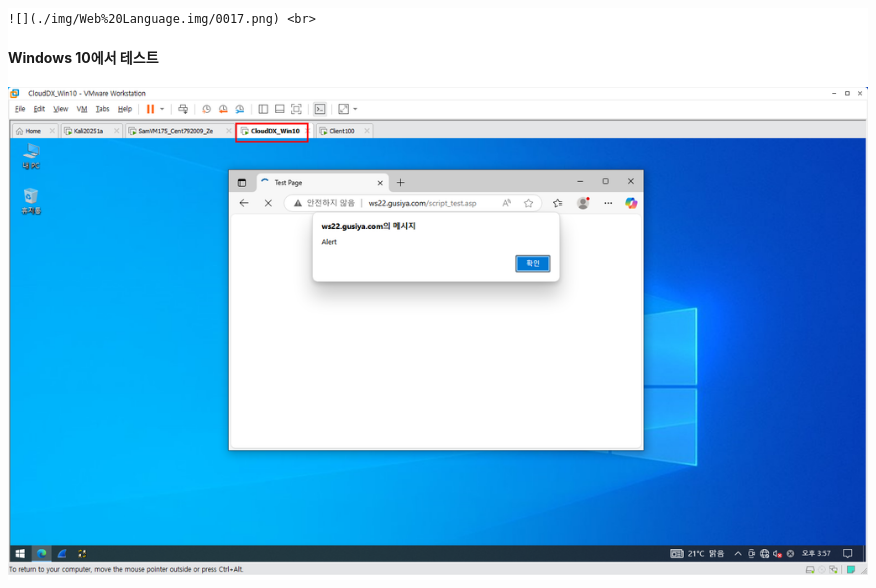     ![](./img/Web%20Language.img/0017.png) <br>

#### Windows 10에서 테스트
![](./img/Web%20Language.img/0018.png) <br>
